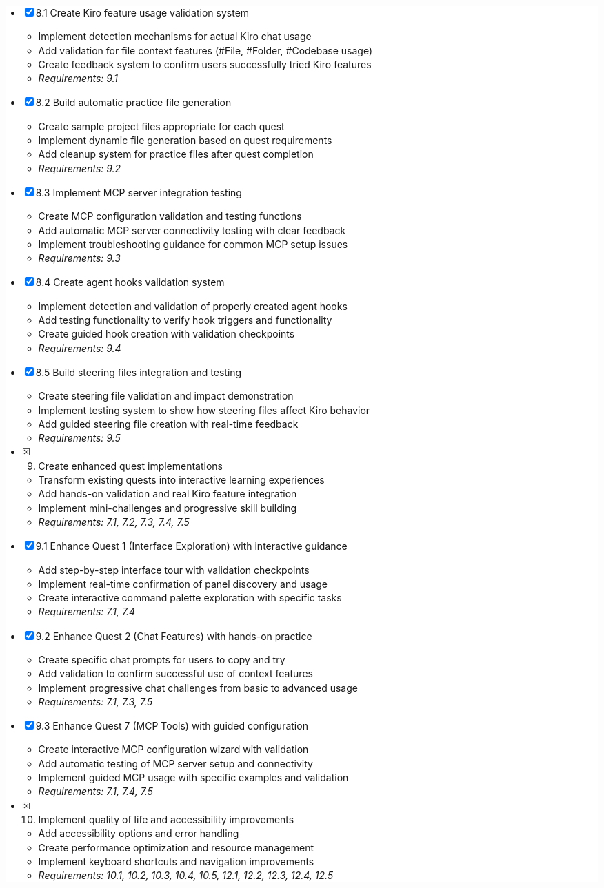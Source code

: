 - [x] 8.1 Create Kiro feature usage validation system
  - Implement detection mechanisms for actual Kiro chat usage
  - Add validation for file context features (#File, #Folder, #Codebase usage)
  - Create feedback system to confirm users successfully tried Kiro features
  - _Requirements: 9.1_

- [x] 8.2 Build automatic practice file generation
  - Create sample project files appropriate for each quest
  - Implement dynamic file generation based on quest requirements
  - Add cleanup system for practice files after quest completion
  - _Requirements: 9.2_

- [x] 8.3 Implement MCP server integration testing
  - Create MCP configuration validation and testing functions
  - Add automatic MCP server connectivity testing with clear feedback
  - Implement troubleshooting guidance for common MCP setup issues
  - _Requirements: 9.3_

- [x] 8.4 Create agent hooks validation system
  - Implement detection and validation of properly created agent hooks
  - Add testing functionality to verify hook triggers and functionality
  - Create guided hook creation with validation checkpoints
  - _Requirements: 9.4_

- [x] 8.5 Build steering files integration and testing
  - Create steering file validation and impact demonstration
  - Implement testing system to show how steering files affect Kiro behavior
  - Add guided steering file creation with real-time feedback
  - _Requirements: 9.5_

- [x] 9. Create enhanced quest implementations
  - Transform existing quests into interactive learning experiences
  - Add hands-on validation and real Kiro feature integration
  - Implement mini-challenges and progressive skill building
  - _Requirements: 7.1, 7.2, 7.3, 7.4, 7.5_

- [x] 9.1 Enhance Quest 1 (Interface Exploration) with interactive guidance
  - Add step-by-step interface tour with validation checkpoints
  - Implement real-time confirmation of panel discovery and usage
  - Create interactive command palette exploration with specific tasks
  - _Requirements: 7.1, 7.4_

- [x] 9.2 Enhance Quest 2 (Chat Features) with hands-on practice
  - Create specific chat prompts for users to copy and try
  - Add validation to confirm successful use of context features
  - Implement progressive chat challenges from basic to advanced usage
  - _Requirements: 7.1, 7.3, 7.5_

- [x] 9.3 Enhance Quest 7 (MCP Tools) with guided configuration
  - Create interactive MCP configuration wizard with validation
  - Add automatic testing of MCP server setup and connectivity
  - Implement guided MCP usage with specific examples and validation
  - _Requirements: 7.1, 7.4, 7.5_

- [x] 10. Implement quality of life and accessibility improvements
  - Add accessibility options and error handling
  - Create performance optimization and resource management
  - Implement keyboard shortcuts and navigation improvements
  - _Requirements: 10.1, 10.2, 10.3, 10.4, 10.5, 12.1, 12.2, 12.3, 12.4, 12.5_
